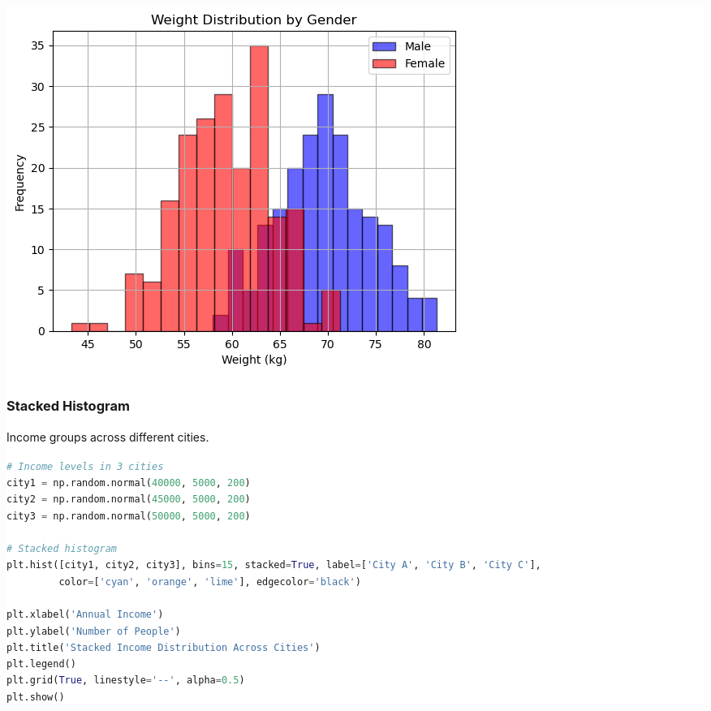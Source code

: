 ![png](output_53_0.png)
    


### Stacked Histogram
Income groups across different cities.


```python
# Income levels in 3 cities
city1 = np.random.normal(40000, 5000, 200)
city2 = np.random.normal(45000, 5000, 200)
city3 = np.random.normal(50000, 5000, 200)

# Stacked histogram
plt.hist([city1, city2, city3], bins=15, stacked=True, label=['City A', 'City B', 'City C'],
         color=['cyan', 'orange', 'lime'], edgecolor='black')

plt.xlabel('Annual Income')
plt.ylabel('Number of People')
plt.title('Stacked Income Distribution Across Cities')
plt.legend()
plt.grid(True, linestyle='--', alpha=0.5)
plt.show()
```


    